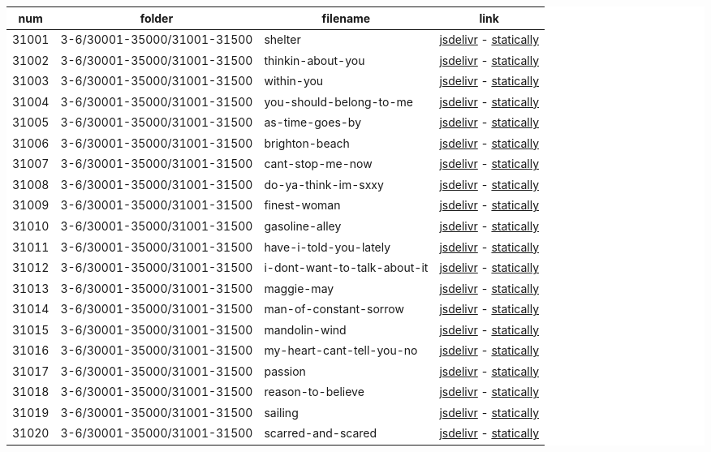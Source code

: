 |  num  | folder | filename | link |
|-------|--------|----------|------|
|31001|3-6/30001-35000/31001-31500|shelter|[jsdelivr](https://cdn.jsdelivr.net/gh/dbchord/png-old-c-1110x370_3-6/30001-35000/31001-31500/shelter.png) - [statically](https://cdn.statically.io/gh/dbchord/png-old-c-1110x370_3-6/img/30001-35000/31001-31500/shelter.png)|
|31002|3-6/30001-35000/31001-31500|thinkin-about-you|[jsdelivr](https://cdn.jsdelivr.net/gh/dbchord/png-old-c-1110x370_3-6/30001-35000/31001-31500/thinkin-about-you.png) - [statically](https://cdn.statically.io/gh/dbchord/png-old-c-1110x370_3-6/img/30001-35000/31001-31500/thinkin-about-you.png)|
|31003|3-6/30001-35000/31001-31500|within-you|[jsdelivr](https://cdn.jsdelivr.net/gh/dbchord/png-old-c-1110x370_3-6/30001-35000/31001-31500/within-you.png) - [statically](https://cdn.statically.io/gh/dbchord/png-old-c-1110x370_3-6/img/30001-35000/31001-31500/within-you.png)|
|31004|3-6/30001-35000/31001-31500|you-should-belong-to-me|[jsdelivr](https://cdn.jsdelivr.net/gh/dbchord/png-old-c-1110x370_3-6/30001-35000/31001-31500/you-should-belong-to-me.png) - [statically](https://cdn.statically.io/gh/dbchord/png-old-c-1110x370_3-6/img/30001-35000/31001-31500/you-should-belong-to-me.png)|
|31005|3-6/30001-35000/31001-31500|as-time-goes-by|[jsdelivr](https://cdn.jsdelivr.net/gh/dbchord/png-old-c-1110x370_3-6/30001-35000/31001-31500/as-time-goes-by.png) - [statically](https://cdn.statically.io/gh/dbchord/png-old-c-1110x370_3-6/img/30001-35000/31001-31500/as-time-goes-by.png)|
|31006|3-6/30001-35000/31001-31500|brighton-beach|[jsdelivr](https://cdn.jsdelivr.net/gh/dbchord/png-old-c-1110x370_3-6/30001-35000/31001-31500/brighton-beach.png) - [statically](https://cdn.statically.io/gh/dbchord/png-old-c-1110x370_3-6/img/30001-35000/31001-31500/brighton-beach.png)|
|31007|3-6/30001-35000/31001-31500|cant-stop-me-now|[jsdelivr](https://cdn.jsdelivr.net/gh/dbchord/png-old-c-1110x370_3-6/30001-35000/31001-31500/cant-stop-me-now.png) - [statically](https://cdn.statically.io/gh/dbchord/png-old-c-1110x370_3-6/img/30001-35000/31001-31500/cant-stop-me-now.png)|
|31008|3-6/30001-35000/31001-31500|do-ya-think-im-sxxy|[jsdelivr](https://cdn.jsdelivr.net/gh/dbchord/png-old-c-1110x370_3-6/30001-35000/31001-31500/do-ya-think-im-sxxy.png) - [statically](https://cdn.statically.io/gh/dbchord/png-old-c-1110x370_3-6/img/30001-35000/31001-31500/do-ya-think-im-sxxy.png)|
|31009|3-6/30001-35000/31001-31500|finest-woman|[jsdelivr](https://cdn.jsdelivr.net/gh/dbchord/png-old-c-1110x370_3-6/30001-35000/31001-31500/finest-woman.png) - [statically](https://cdn.statically.io/gh/dbchord/png-old-c-1110x370_3-6/img/30001-35000/31001-31500/finest-woman.png)|
|31010|3-6/30001-35000/31001-31500|gasoline-alley|[jsdelivr](https://cdn.jsdelivr.net/gh/dbchord/png-old-c-1110x370_3-6/30001-35000/31001-31500/gasoline-alley.png) - [statically](https://cdn.statically.io/gh/dbchord/png-old-c-1110x370_3-6/img/30001-35000/31001-31500/gasoline-alley.png)|
|31011|3-6/30001-35000/31001-31500|have-i-told-you-lately|[jsdelivr](https://cdn.jsdelivr.net/gh/dbchord/png-old-c-1110x370_3-6/30001-35000/31001-31500/have-i-told-you-lately.png) - [statically](https://cdn.statically.io/gh/dbchord/png-old-c-1110x370_3-6/img/30001-35000/31001-31500/have-i-told-you-lately.png)|
|31012|3-6/30001-35000/31001-31500|i-dont-want-to-talk-about-it|[jsdelivr](https://cdn.jsdelivr.net/gh/dbchord/png-old-c-1110x370_3-6/30001-35000/31001-31500/i-dont-want-to-talk-about-it.png) - [statically](https://cdn.statically.io/gh/dbchord/png-old-c-1110x370_3-6/img/30001-35000/31001-31500/i-dont-want-to-talk-about-it.png)|
|31013|3-6/30001-35000/31001-31500|maggie-may|[jsdelivr](https://cdn.jsdelivr.net/gh/dbchord/png-old-c-1110x370_3-6/30001-35000/31001-31500/maggie-may.png) - [statically](https://cdn.statically.io/gh/dbchord/png-old-c-1110x370_3-6/img/30001-35000/31001-31500/maggie-may.png)|
|31014|3-6/30001-35000/31001-31500|man-of-constant-sorrow|[jsdelivr](https://cdn.jsdelivr.net/gh/dbchord/png-old-c-1110x370_3-6/30001-35000/31001-31500/man-of-constant-sorrow.png) - [statically](https://cdn.statically.io/gh/dbchord/png-old-c-1110x370_3-6/img/30001-35000/31001-31500/man-of-constant-sorrow.png)|
|31015|3-6/30001-35000/31001-31500|mandolin-wind|[jsdelivr](https://cdn.jsdelivr.net/gh/dbchord/png-old-c-1110x370_3-6/30001-35000/31001-31500/mandolin-wind.png) - [statically](https://cdn.statically.io/gh/dbchord/png-old-c-1110x370_3-6/img/30001-35000/31001-31500/mandolin-wind.png)|
|31016|3-6/30001-35000/31001-31500|my-heart-cant-tell-you-no|[jsdelivr](https://cdn.jsdelivr.net/gh/dbchord/png-old-c-1110x370_3-6/30001-35000/31001-31500/my-heart-cant-tell-you-no.png) - [statically](https://cdn.statically.io/gh/dbchord/png-old-c-1110x370_3-6/img/30001-35000/31001-31500/my-heart-cant-tell-you-no.png)|
|31017|3-6/30001-35000/31001-31500|passion|[jsdelivr](https://cdn.jsdelivr.net/gh/dbchord/png-old-c-1110x370_3-6/30001-35000/31001-31500/passion.png) - [statically](https://cdn.statically.io/gh/dbchord/png-old-c-1110x370_3-6/img/30001-35000/31001-31500/passion.png)|
|31018|3-6/30001-35000/31001-31500|reason-to-believe|[jsdelivr](https://cdn.jsdelivr.net/gh/dbchord/png-old-c-1110x370_3-6/30001-35000/31001-31500/reason-to-believe.png) - [statically](https://cdn.statically.io/gh/dbchord/png-old-c-1110x370_3-6/img/30001-35000/31001-31500/reason-to-believe.png)|
|31019|3-6/30001-35000/31001-31500|sailing|[jsdelivr](https://cdn.jsdelivr.net/gh/dbchord/png-old-c-1110x370_3-6/30001-35000/31001-31500/sailing.png) - [statically](https://cdn.statically.io/gh/dbchord/png-old-c-1110x370_3-6/img/30001-35000/31001-31500/sailing.png)|
|31020|3-6/30001-35000/31001-31500|scarred-and-scared|[jsdelivr](https://cdn.jsdelivr.net/gh/dbchord/png-old-c-1110x370_3-6/30001-35000/31001-31500/scarred-and-scared.png) - [statically](https://cdn.statically.io/gh/dbchord/png-old-c-1110x370_3-6/img/30001-35000/31001-31500/scarred-and-scared.png)|